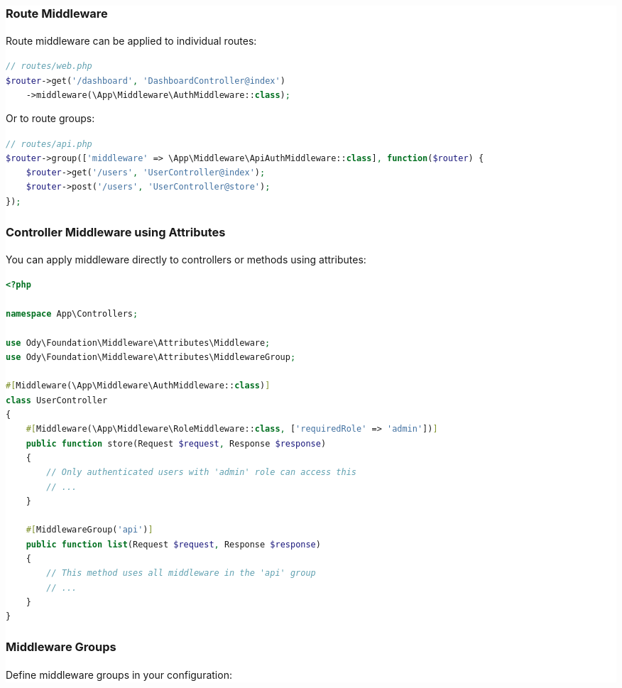 ### Route Middleware

Route middleware can be applied to individual routes:

```php
// routes/web.php
$router->get('/dashboard', 'DashboardController@index')
    ->middleware(\App\Middleware\AuthMiddleware::class);
```

Or to route groups:

```php
// routes/api.php
$router->group(['middleware' => \App\Middleware\ApiAuthMiddleware::class], function($router) {
    $router->get('/users', 'UserController@index');
    $router->post('/users', 'UserController@store');
});
```

### Controller Middleware using Attributes

You can apply middleware directly to controllers or methods using attributes:

```php
<?php

namespace App\Controllers;

use Ody\Foundation\Middleware\Attributes\Middleware;
use Ody\Foundation\Middleware\Attributes\MiddlewareGroup;

#[Middleware(\App\Middleware\AuthMiddleware::class)]
class UserController
{
    #[Middleware(\App\Middleware\RoleMiddleware::class, ['requiredRole' => 'admin'])]
    public function store(Request $request, Response $response)
    {
        // Only authenticated users with 'admin' role can access this
        // ...
    }
    
    #[MiddlewareGroup('api')]
    public function list(Request $request, Response $response)
    {
        // This method uses all middleware in the 'api' group
        // ...
    }
}
```

### Middleware Groups

Define middleware groups in your configuration:
